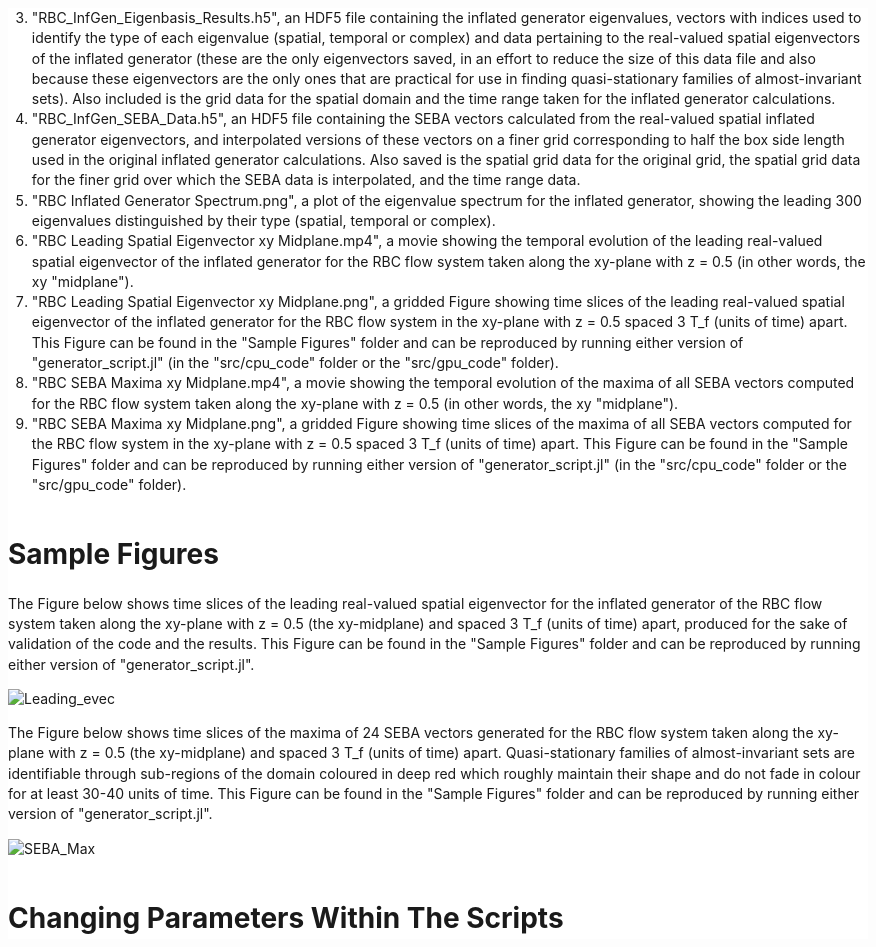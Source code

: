 3. "RBC_InfGen_Eigenbasis_Results.h5", an HDF5 file containing the inflated generator eigenvalues, vectors with indices used to identify the type of each eigenvalue (spatial, temporal or complex) and data pertaining to the real-valued spatial eigenvectors of the inflated generator (these are the only eigenvectors saved, in an effort to reduce the size of this data file and also because these eigenvectors are the only ones that are practical for use in finding quasi-stationary families of almost-invariant sets). Also included is the grid data for the spatial domain and the time range taken for the inflated generator calculations.
4. "RBC_InfGen_SEBA_Data.h5", an HDF5 file containing the SEBA vectors calculated from the real-valued spatial inflated generator eigenvectors, and interpolated versions of these vectors on a finer grid corresponding to half the box side length used in the original inflated generator calculations. Also saved is the spatial grid data for the original grid, the spatial grid data for the finer grid over which the SEBA data is interpolated, and the time range data.
5. "RBC Inflated Generator Spectrum.png", a plot of the eigenvalue spectrum for the inflated generator, showing the leading 300 eigenvalues distinguished by their type (spatial, temporal or complex).
6. "RBC Leading Spatial Eigenvector xy Midplane.mp4", a movie showing the temporal evolution of the leading real-valued spatial eigenvector of the inflated generator for the RBC flow system taken along the xy-plane with z = 0.5 (in other words, the xy "midplane").
7. "RBC Leading Spatial Eigenvector xy Midplane.png", a gridded Figure showing time slices of the leading real-valued spatial eigenvector of the inflated generator for the RBC flow system in the xy-plane with z = 0.5 spaced 3 T_f (units of time) apart. This Figure can be found in the "Sample Figures" folder and can be reproduced by running either version of "generator_script.jl" (in the "src/cpu_code" folder or the "src/gpu_code" folder).
8. "RBC SEBA Maxima xy Midplane.mp4", a movie showing the temporal evolution of the maxima of all SEBA vectors computed for the RBC flow system taken along the xy-plane with z = 0.5 (in other words, the xy "midplane").
9. "RBC SEBA Maxima xy Midplane.png", a gridded Figure showing time slices of the maxima of all SEBA vectors computed for the RBC flow system in the xy-plane with z = 0.5 spaced 3 T_f (units of time) apart. This Figure can be found in the "Sample Figures" folder and can be reproduced by running either version of "generator_script.jl" (in the "src/cpu_code" folder or the "src/gpu_code" folder).

# Sample Figures

The Figure below shows time slices of the leading real-valued spatial eigenvector for the inflated generator of the RBC flow system taken along the xy-plane with z = 0.5 (the xy-midplane) and spaced 3 T_f (units of time) apart, produced for the sake of validation of the code and the results. This Figure can be found in the "Sample Figures" folder and can be reproduced by running either version of "generator_script.jl".

![Leading_evec](/Sample%20Figures/RBC%20Leading%20Spatial%20Eigenvector%20xy%20Midplane.png)

The Figure below shows time slices of the maxima of 24 SEBA vectors generated for the RBC flow system taken along the xy-plane with z = 0.5 (the xy-midplane) and spaced 3 T_f (units of time) apart. Quasi-stationary families of almost-invariant sets are identifiable through sub-regions of the domain coloured in deep red which roughly maintain their shape and do not fade in colour for at least 30-40 units of time. This Figure can be found in the "Sample Figures" folder and can be reproduced by running either version of "generator_script.jl".

![SEBA_Max](/Sample%20Figures/RBC%20SEBA%20Maxima%20xy%20Midplane.png)

# Changing Parameters Within The Scripts

